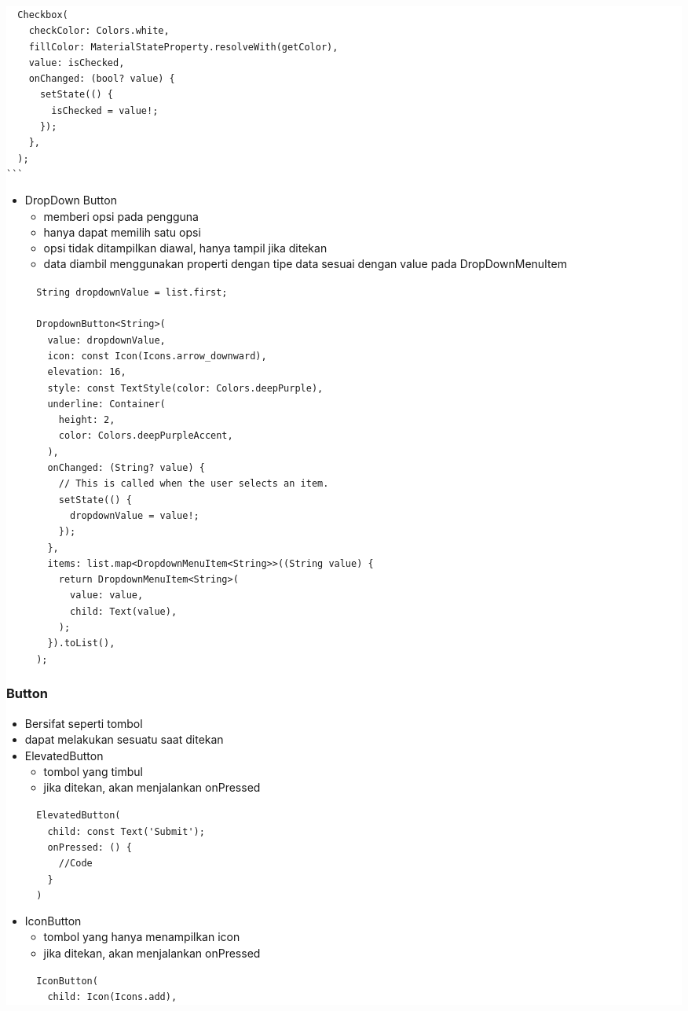       Checkbox(
        checkColor: Colors.white,
        fillColor: MaterialStateProperty.resolveWith(getColor),
        value: isChecked,
        onChanged: (bool? value) {
          setState(() {
            isChecked = value!;
          });
        },
      );
    ```
  
  - DropDown Button
    - memberi opsi pada pengguna
    - hanya dapat memilih satu opsi
    - opsi tidak ditampilkan diawal, hanya tampil jika ditekan
    - data diambil menggunakan properti dengan tipe data sesuai dengan value pada DropDownMenuItem
    ```
      String dropdownValue = list.first;

      DropdownButton<String>(
        value: dropdownValue,
        icon: const Icon(Icons.arrow_downward),
        elevation: 16,
        style: const TextStyle(color: Colors.deepPurple),
        underline: Container(
          height: 2,
          color: Colors.deepPurpleAccent,
        ),
        onChanged: (String? value) {
          // This is called when the user selects an item.
          setState(() {
            dropdownValue = value!;
          });
        },
        items: list.map<DropdownMenuItem<String>>((String value) {
          return DropdownMenuItem<String>(
            value: value,
            child: Text(value),
          );
        }).toList(),
      );
    ```

### Button
  - Bersifat seperti tombol
  - dapat melakukan sesuatu saat ditekan
  - ElevatedButton
    - tombol yang timbul
    - jika ditekan, akan menjalankan onPressed
    ```
      ElevatedButton(
        child: const Text('Submit');
        onPressed: () {
          //Code
        }
      )
    ```
  - IconButton
    - tombol yang hanya menampilkan icon
    - jika ditekan, akan menjalankan onPressed
    ```
      IconButton(
        child: Icon(Icons.add),